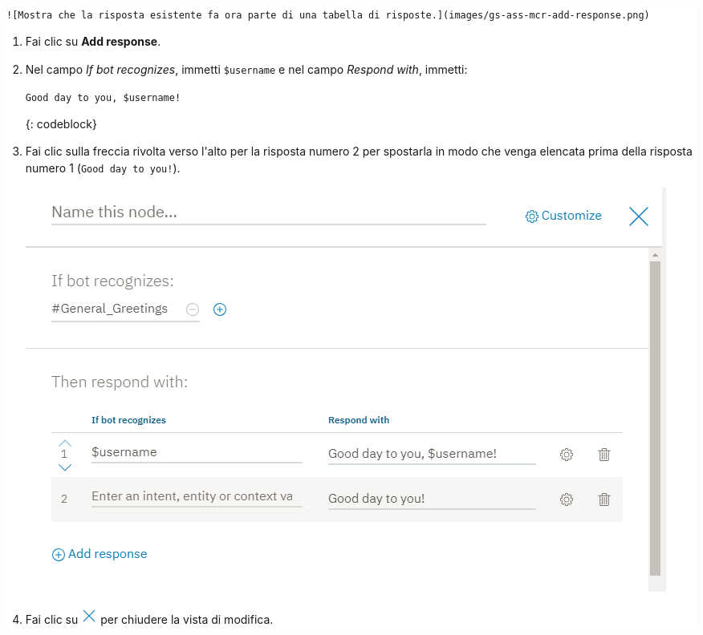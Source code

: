     ![Mostra che la risposta esistente fa ora parte di una tabella di risposte.](images/gs-ass-mcr-add-response.png)
1.  Fai clic su **Add response**.
1.  Nel campo *If bot recognizes*, immetti `$username` e nel campo *Respond with*, immetti:

    ```
    Good day to you, $username!
    ```
    {: codeblock}

1.  Fai clic sulla freccia rivolta verso l'alto per la risposta numero 2 per spostarla in modo che venga elencata prima della risposta numero 1 (`Good day to you!`).

    ![Mostra che la risposta esistente fa ora parte di una tabella di risposte.](images/gs-ass-mcr-response-added.png)
1.  Fai clic su ![Close](images/close.png) per chiudere la vista di modifica.
